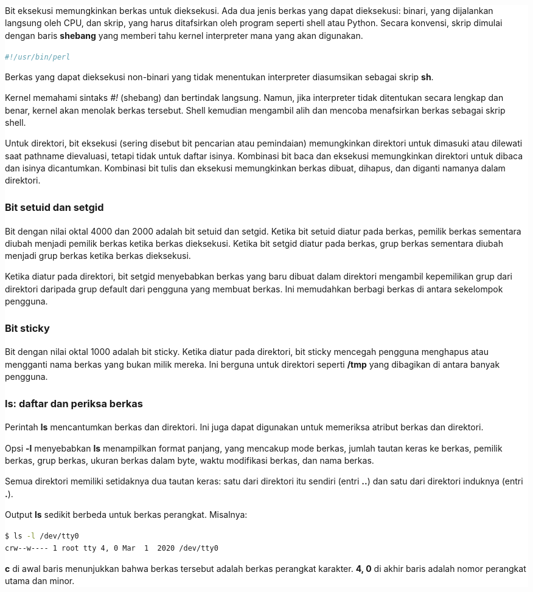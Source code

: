 Bit eksekusi memungkinkan berkas untuk dieksekusi. Ada dua jenis berkas yang dapat dieksekusi: binari, yang dijalankan langsung oleh CPU, dan skrip, yang harus ditafsirkan oleh program seperti shell atau Python. Secara konvensi, skrip dimulai dengan baris **shebang** yang memberi tahu kernel interpreter mana yang akan digunakan.

```bash
#!/usr/bin/perl
```

Berkas yang dapat dieksekusi non-binari yang tidak menentukan interpreter diasumsikan sebagai skrip **sh**.

Kernel memahami sintaks *#!* (shebang) dan bertindak langsung. Namun, jika interpreter tidak ditentukan secara lengkap dan benar, kernel akan menolak berkas tersebut. Shell kemudian mengambil alih dan mencoba menafsirkan berkas sebagai skrip shell.

Untuk direktori, bit eksekusi (sering disebut bit pencarian atau pemindaian) memungkinkan direktori untuk dimasuki atau dilewati saat pathname dievaluasi, tetapi tidak untuk daftar isinya. Kombinasi bit baca dan eksekusi memungkinkan direktori untuk dibaca dan isinya dicantumkan. Kombinasi bit tulis dan eksekusi memungkinkan berkas dibuat, dihapus, dan diganti namanya dalam direktori.

### Bit setuid dan setgid

Bit dengan nilai oktal 4000 dan 2000 adalah bit setuid dan setgid. Ketika bit setuid diatur pada berkas, pemilik berkas sementara diubah menjadi pemilik berkas ketika berkas dieksekusi. Ketika bit setgid diatur pada berkas, grup berkas sementara diubah menjadi grup berkas ketika berkas dieksekusi.

Ketika diatur pada direktori, bit setgid menyebabkan berkas yang baru dibuat dalam direktori mengambil kepemilikan grup dari direktori daripada grup default dari pengguna yang membuat berkas. Ini memudahkan berbagi berkas di antara sekelompok pengguna.

### Bit sticky

Bit dengan nilai oktal 1000 adalah bit sticky. Ketika diatur pada direktori, bit sticky mencegah pengguna menghapus atau mengganti nama berkas yang bukan milik mereka. Ini berguna untuk direktori seperti **/tmp** yang dibagikan di antara banyak pengguna.

### ls: daftar dan periksa berkas

Perintah **ls** mencantumkan berkas dan direktori. Ini juga dapat digunakan untuk memeriksa atribut berkas dan direktori.

Opsi **-l** menyebabkan **ls** menampilkan format panjang, yang mencakup mode berkas, jumlah tautan keras ke berkas, pemilik berkas, grup berkas, ukuran berkas dalam byte, waktu modifikasi berkas, dan nama berkas.

Semua direktori memiliki setidaknya dua tautan keras: satu dari direktori itu sendiri (entri **..**) dan satu dari direktori induknya (entri **.**).

Output **ls** sedikit berbeda untuk berkas perangkat. Misalnya:

```bash
$ ls -l /dev/tty0
crw--w---- 1 root tty 4, 0 Mar  1  2020 /dev/tty0
```

**c** di awal baris menunjukkan bahwa berkas tersebut adalah berkas perangkat karakter. **4, 0** di akhir baris adalah nomor perangkat utama dan minor.
